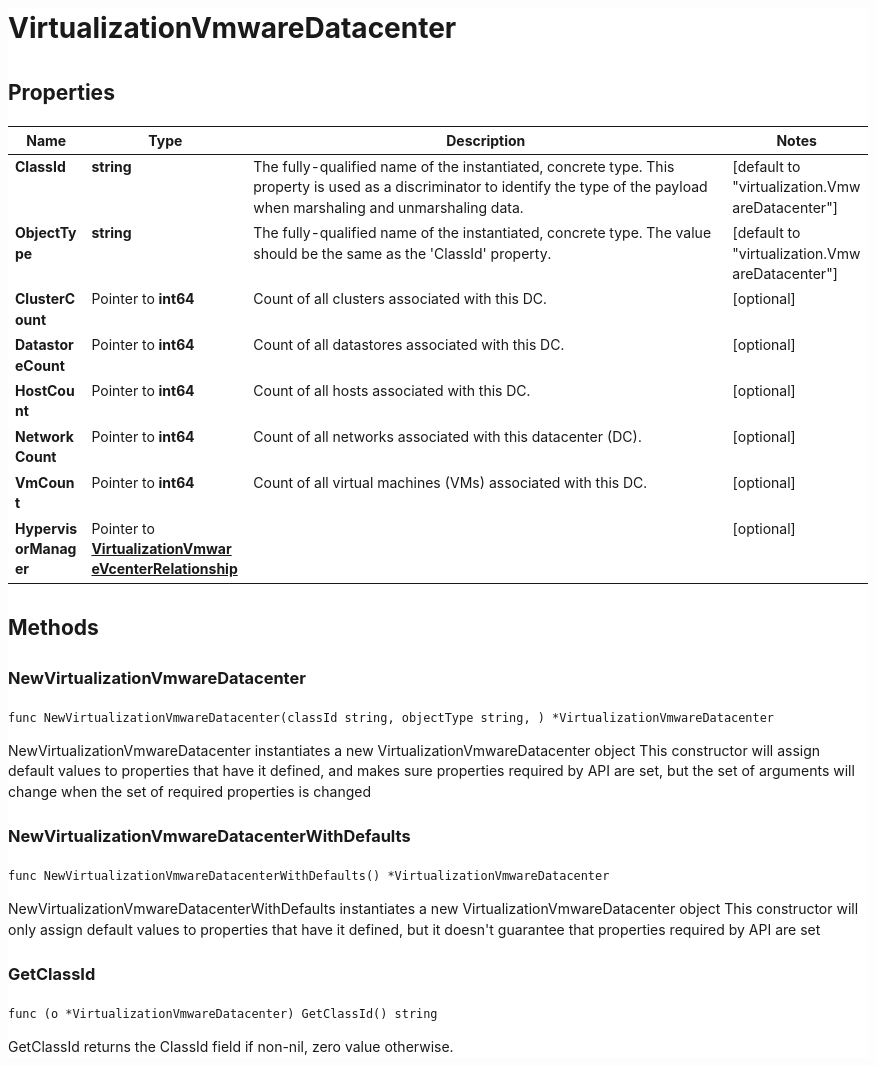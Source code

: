 # VirtualizationVmwareDatacenter

## Properties

Name | Type | Description | Notes
------------ | ------------- | ------------- | -------------
**ClassId** | **string** | The fully-qualified name of the instantiated, concrete type. This property is used as a discriminator to identify the type of the payload when marshaling and unmarshaling data. | [default to "virtualization.VmwareDatacenter"]
**ObjectType** | **string** | The fully-qualified name of the instantiated, concrete type. The value should be the same as the &#39;ClassId&#39; property. | [default to "virtualization.VmwareDatacenter"]
**ClusterCount** | Pointer to **int64** | Count of all clusters associated with this DC. | [optional] 
**DatastoreCount** | Pointer to **int64** | Count of all datastores associated with this DC. | [optional] 
**HostCount** | Pointer to **int64** | Count of all hosts associated with this DC. | [optional] 
**NetworkCount** | Pointer to **int64** | Count of all networks associated with this datacenter (DC). | [optional] 
**VmCount** | Pointer to **int64** | Count of all virtual machines (VMs) associated with this DC. | [optional] 
**HypervisorManager** | Pointer to [**VirtualizationVmwareVcenterRelationship**](virtualization.VmwareVcenter.Relationship.md) |  | [optional] 

## Methods

### NewVirtualizationVmwareDatacenter

`func NewVirtualizationVmwareDatacenter(classId string, objectType string, ) *VirtualizationVmwareDatacenter`

NewVirtualizationVmwareDatacenter instantiates a new VirtualizationVmwareDatacenter object
This constructor will assign default values to properties that have it defined,
and makes sure properties required by API are set, but the set of arguments
will change when the set of required properties is changed

### NewVirtualizationVmwareDatacenterWithDefaults

`func NewVirtualizationVmwareDatacenterWithDefaults() *VirtualizationVmwareDatacenter`

NewVirtualizationVmwareDatacenterWithDefaults instantiates a new VirtualizationVmwareDatacenter object
This constructor will only assign default values to properties that have it defined,
but it doesn't guarantee that properties required by API are set

### GetClassId

`func (o *VirtualizationVmwareDatacenter) GetClassId() string`

GetClassId returns the ClassId field if non-nil, zero value otherwise.
